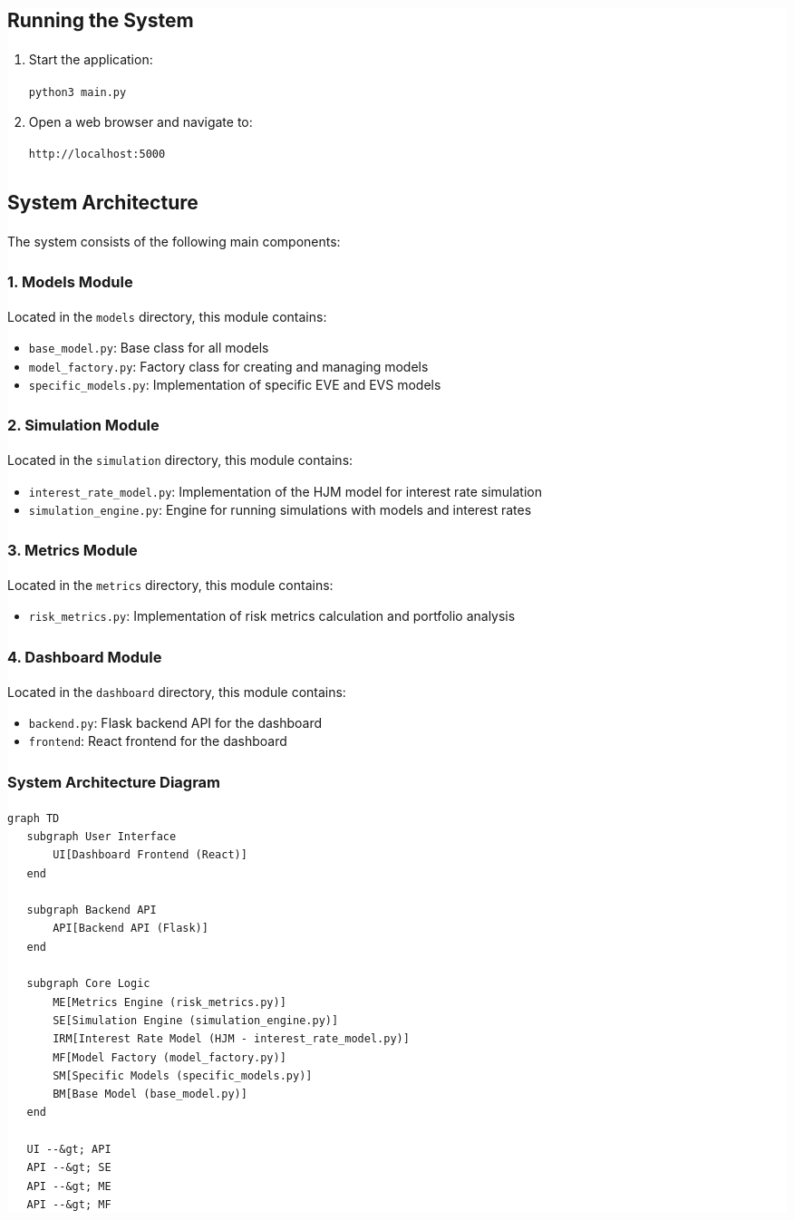 ## Running the System

1. Start the application:
   ```
   python3 main.py
   ```

2. Open a web browser and navigate to:
   ```
   http://localhost:5000
   ```

## System Architecture

The system consists of the following main components:

### 1. Models Module

Located in the `models` directory, this module contains:
- `base_model.py`: Base class for all models
- `model_factory.py`: Factory class for creating and managing models
- `specific_models.py`: Implementation of specific EVE and EVS models

### 2. Simulation Module

Located in the `simulation` directory, this module contains:
- `interest_rate_model.py`: Implementation of the HJM model for interest rate simulation
- `simulation_engine.py`: Engine for running simulations with models and interest rates

### 3. Metrics Module

Located in the `metrics` directory, this module contains:
- `risk_metrics.py`: Implementation of risk metrics calculation and portfolio analysis

### 4. Dashboard Module

Located in the `dashboard` directory, this module contains:
- `backend.py`: Flask backend API for the dashboard
- `frontend`: React frontend for the dashboard

### System Architecture Diagram

```mermaid
graph TD
   subgraph User Interface
       UI[Dashboard Frontend (React)]
   end

   subgraph Backend API
       API[Backend API (Flask)]
   end

   subgraph Core Logic
       ME[Metrics Engine (risk_metrics.py)]
       SE[Simulation Engine (simulation_engine.py)]
       IRM[Interest Rate Model (HJM - interest_rate_model.py)]
       MF[Model Factory (model_factory.py)]
       SM[Specific Models (specific_models.py)]
       BM[Base Model (base_model.py)]
   end

   UI --&gt; API
   API --&gt; SE
   API --&gt; ME
   API --&gt; MF
```